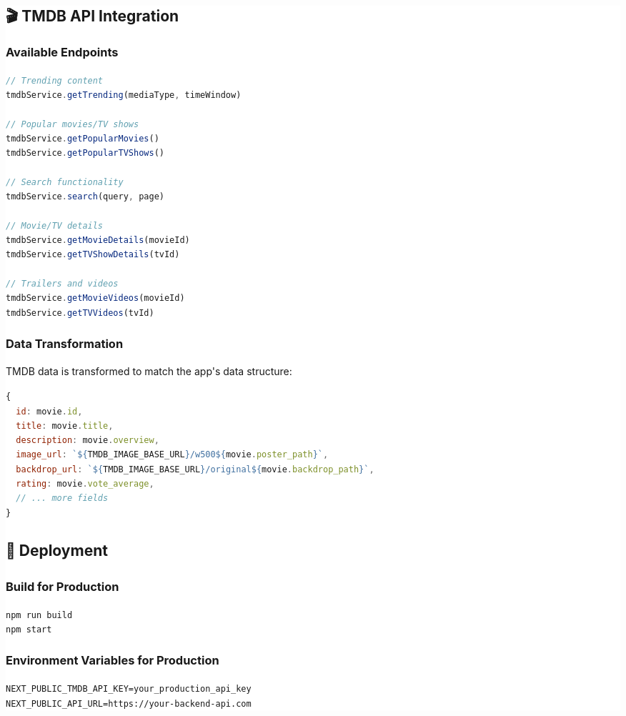 ## 🎬 TMDB API Integration

### Available Endpoints
```javascript
// Trending content
tmdbService.getTrending(mediaType, timeWindow)

// Popular movies/TV shows
tmdbService.getPopularMovies()
tmdbService.getPopularTVShows()

// Search functionality
tmdbService.search(query, page)

// Movie/TV details
tmdbService.getMovieDetails(movieId)
tmdbService.getTVShowDetails(tvId)

// Trailers and videos
tmdbService.getMovieVideos(movieId)
tmdbService.getTVVideos(tvId)
```

### Data Transformation
TMDB data is transformed to match the app's data structure:
```javascript
{
  id: movie.id,
  title: movie.title,
  description: movie.overview,
  image_url: `${TMDB_IMAGE_BASE_URL}/w500${movie.poster_path}`,
  backdrop_url: `${TMDB_IMAGE_BASE_URL}/original${movie.backdrop_path}`,
  rating: movie.vote_average,
  // ... more fields
}
```

## 🚀 Deployment

### Build for Production
```bash
npm run build
npm start
```

### Environment Variables for Production
```env
NEXT_PUBLIC_TMDB_API_KEY=your_production_api_key
NEXT_PUBLIC_API_URL=https://your-backend-api.com
```
